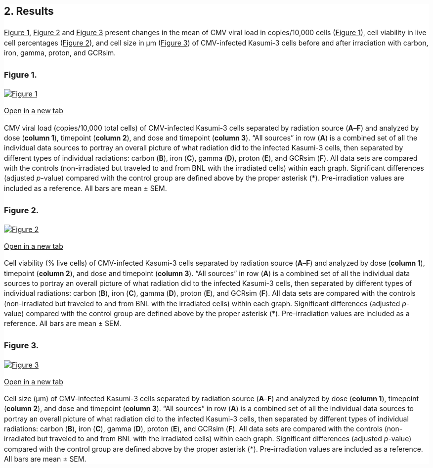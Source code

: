 ## 2. Results

[Figure 1](#ijms-25-10337-f001), [Figure 2](#ijms-25-10337-f002) and [Figure 3](#ijms-25-10337-f003) present changes in the mean of CMV viral load in copies/10,000 cells ([Figure 1](#ijms-25-10337-f001)), cell viability in live cell percentages ([Figure 2](#ijms-25-10337-f002)), and cell size in µm ([Figure 3](#ijms-25-10337-f003)) of CMV-infected Kasumi-3 cells before and after irradiation with carbon, iron, gamma, proton, and GCRsim.

### Figure 1.

[![Figure 1](https://cdn.ncbi.nlm.nih.gov/pmc/blobs/73bd/11477029/e03effe7daf2/ijms-25-10337-g001.jpg)](https://www.ncbi.nlm.nih.gov/core/lw/2.0/html/tileshop_pmc/tileshop_pmc_inline.html?title=Click%20on%20image%20to%20zoom&p=PMC3&id=11477029_ijms-25-10337-g001.jpg)

[Open in a new tab](figure/ijms-25-10337-f001/)

CMV viral load (copies/10,000 total cells) of CMV-infected Kasumi-3 cells separated by radiation source (**A**–**F**) and analyzed by dose (**column 1**), timepoint (**column 2**), and dose and timepoint (**column 3**). “All sources” in row (**A**) is a combined set of all the individual data sources to portray an overall picture of what radiation did to the infected Kasumi-3 cells, then separated by different types of individual radiations: carbon (**B**), iron (**C**), gamma (**D**), proton (**E**), and GCRsim (**F**). All data sets are compared with the controls (non-irradiated but traveled to and from BNL with the irradiated cells) within each graph. Significant differences (adjusted *p*-value) compared with the control group are defined above by the proper asterisk (\*). Pre-irradiation values are included as a reference. All bars are mean ± SEM.

### Figure 2.

[![Figure 2](https://cdn.ncbi.nlm.nih.gov/pmc/blobs/73bd/11477029/890f97c7e171/ijms-25-10337-g002.jpg)](https://www.ncbi.nlm.nih.gov/core/lw/2.0/html/tileshop_pmc/tileshop_pmc_inline.html?title=Click%20on%20image%20to%20zoom&p=PMC3&id=11477029_ijms-25-10337-g002.jpg)

[Open in a new tab](figure/ijms-25-10337-f002/)

Cell viability (% live cells) of CMV-infected Kasumi-3 cells separated by radiation source (**A**–**F**) and analyzed by dose (**column 1**), timepoint (**column 2**), and dose and timepoint (**column 3**). “All sources” in row (**A**) is a combined set of all the individual data sources to portray an overall picture of what radiation did to the infected Kasumi-3 cells, then separated by different types of individual radiations: carbon (**B**), iron (**C**), gamma (**D**), proton (**E**), and GCRsim (**F**). All data sets are compared with the controls (non-irradiated but traveled to and from BNL with the irradiated cells) within each graph. Significant differences (adjusted *p*-value) compared with the control group are defined above by the proper asterisk (\*). Pre-irradiation values are included as a reference. All bars are mean ± SEM.

### Figure 3.

[![Figure 3](https://cdn.ncbi.nlm.nih.gov/pmc/blobs/73bd/11477029/a4199c5e977f/ijms-25-10337-g003.jpg)](https://www.ncbi.nlm.nih.gov/core/lw/2.0/html/tileshop_pmc/tileshop_pmc_inline.html?title=Click%20on%20image%20to%20zoom&p=PMC3&id=11477029_ijms-25-10337-g003.jpg)

[Open in a new tab](figure/ijms-25-10337-f003/)

Cell size (µm) of CMV-infected Kasumi-3 cells separated by radiation source (**A**–**F**) and analyzed by dose (**column 1**), timepoint (**column 2**), and dose and timepoint (**column 3**). “All sources” in row (**A**) is a combined set of all the individual data sources to portray an overall picture of what radiation did to the infected Kasumi-3 cells, then separated by different types of individual radiations: carbon (**B**), iron (**C**), gamma (**D**), proton (**E**), and GCRsim (**F**). All data sets are compared with the controls (non-irradiated but traveled to and from BNL with the irradiated cells) within each graph. Significant differences (adjusted *p*-value) compared with the control group are defined above by the proper asterisk (\*). Pre-irradiation values are included as a reference. All bars are mean ± SEM.
